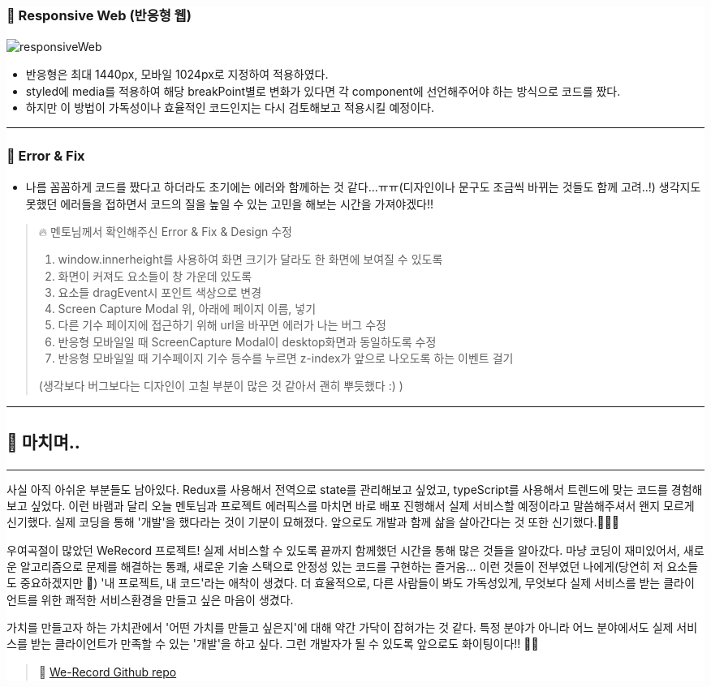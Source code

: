 
### 🌱 Responsive Web (반응형 웹)

<img alt="responsiveWeb" src="https://wkblog-images.s3.ap-northeast-2.amazonaws.com/wecode-werecord/v2/responsive.gif" width="500px">

- 반응형은 최대 1440px, 모바일 1024px로 지정하여 적용하였다.
- styled에 media를 적용하여 해당 breakPoint별로 변화가 있다면 각 component에 선언해주어야 하는 방식으로 코드를 짰다.
- 하지만 이 방법이 가독성이나 효율적인 코드인지는 다시 검토해보고 적용시킬 예정이다.

---

### 🌱 Error & Fix

- 나름 꼼꼼하게 코드를 짰다고 하더라도 초기에는 에러와 함께하는 것 같다...ㅠㅠ(디자인이나 문구도 조금씩 바뀌는 것들도 함께 고려..!) 생각지도 못했던 에러들을 접하면서 코드의 질을 높일 수 있는 고민을 해보는 시간을 가져야겠다!!

> 🔥 멘토님께서 확인해주신 Error & Fix & Design 수정
>
> 1. window.innerheight를 사용하여 화면 크기가 달라도 한 화면에 보여질 수 있도록
> 2. 화면이 커져도 요소들이 창 가운데 있도록
> 3. 요소들 dragEvent시 포인트 색상으로 변경
> 4. Screen Capture Modal 위, 아래에 페이지 이름, 넣기
> 5. 다른 기수 페이지에 접근하기 위해 url을 바꾸면 에러가 나는 버그 수정
> 6. 반응형 모바일일 때 ScreenCapture Modal이 desktop화면과 동일하도록 수정
> 7. 반응형 모바일일 때 기수페이지 기수 등수를 누르면 z-index가 앞으로 나오도록 하는 이벤트 걸기 <br />
>
> (생각보다 버그보다는 디자인이 고칠 부분이 많은 것 같아서 괜히 뿌듯했다 :) )

---

## 📌 마치며..

---

사실 아직 아쉬운 부분들도 남아있다. Redux를 사용해서 전역으로 state를 관리해보고 싶었고, typeScript를 사용해서 트렌드에 맞는 코드를 경험해보고 싶었다. 이런 바램과 달리 오늘 멘토님과 프로젝트 에러픽스를 마치면 바로 배포 진행해서 실제 서비스할 예정이라고 말씀해주셔서 왠지 모르게 신기했다. 실제 코딩을 통해 '개발'을 했다라는 것이 기분이 묘해졌다. 앞으로도 개발과 함께 삶을 살아간다는 것 또한 신기했다.👨🏻‍💻 <br />

우여곡절이 많았던 WeRecord 프로젝트! 실제 서비스할 수 있도록 끝까지 함께했던 시간을 통해 많은 것들을 알아갔다. 마냥 코딩이 재미있어서, 새로운 알고리즘으로 문제를 해결하는 통쾌, 새로운 기술 스택으로 안정성 있는 코드를 구현하는 즐거움... 이런 것들이 전부였던 나에게(당연히 저 요소들도 중요하겠지만 🤗) '내 프로젝트, 내 코드'라는 애착이 생겼다. 더 효율적으로, 다른 사람들이 봐도 가독성있게, 무엇보다 실제 서비스를 받는 클라이언트를 위한 쾌적한 서비스환경을 만들고 싶은 마음이 생겼다. <br />

가치를 만들고자 하는 가치관에서 '어떤 가치를 만들고 싶은지'에 대해 약간 가닥이 잡혀가는 것 같다. 특정 분야가 아니라 어느 분야에서도 실제 서비스를 받는 클라이언트가 만족할 수 있는 '개발'을 하고 싶다. 그런 개발자가 될 수 있도록 앞으로도 화이팅이다!! 💪🏻

> 🎈 [We-Record Github repo](https://github.com/wecode-bootcamp-korea/werecord-frontend)
